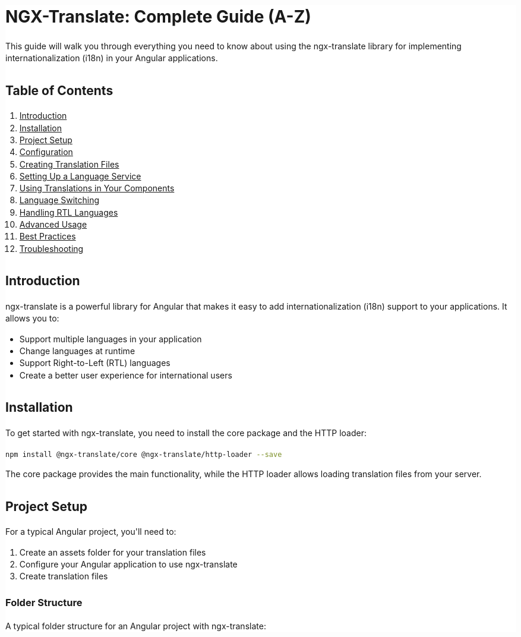 # NGX-Translate: Complete Guide (A-Z)

This guide will walk you through everything you need to know about using the ngx-translate library for implementing internationalization (i18n) in your Angular applications.

## Table of Contents

1. [Introduction](#introduction)
2. [Installation](#installation)
3. [Project Setup](#project-setup)
4. [Configuration](#configuration)
5. [Creating Translation Files](#creating-translation-files)
6. [Setting Up a Language Service](#setting-up-a-language-service)
7. [Using Translations in Your Components](#using-translations-in-your-components)
8. [Language Switching](#language-switching)
9. [Handling RTL Languages](#handling-rtl-languages)
10. [Advanced Usage](#advanced-usage)
11. [Best Practices](#best-practices)
12. [Troubleshooting](#troubleshooting)

## Introduction

ngx-translate is a powerful library for Angular that makes it easy to add internationalization (i18n) support to your applications. It allows you to:

- Support multiple languages in your application
- Change languages at runtime
- Support Right-to-Left (RTL) languages
- Create a better user experience for international users

## Installation

To get started with ngx-translate, you need to install the core package and the HTTP loader:

```bash
npm install @ngx-translate/core @ngx-translate/http-loader --save
```

The core package provides the main functionality, while the HTTP loader allows loading translation files from your server.

## Project Setup

For a typical Angular project, you'll need to:

1. Create an assets folder for your translation files
2. Configure your Angular application to use ngx-translate
3. Create translation files

### Folder Structure

A typical folder structure for an Angular project with ngx-translate:
